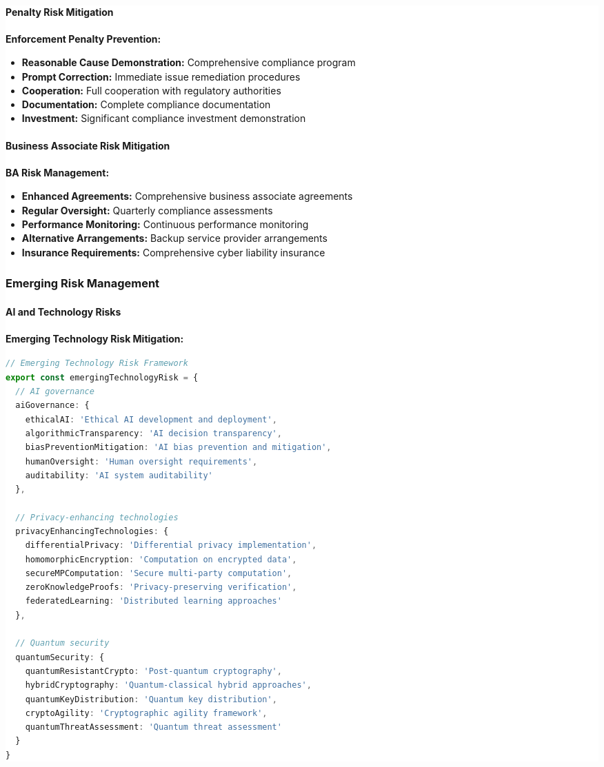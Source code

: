 #### Penalty Risk Mitigation
**Enforcement Penalty Prevention:**
- **Reasonable Cause Demonstration:** Comprehensive compliance program
- **Prompt Correction:** Immediate issue remediation procedures
- **Cooperation:** Full cooperation with regulatory authorities
- **Documentation:** Complete compliance documentation
- **Investment:** Significant compliance investment demonstration

#### Business Associate Risk Mitigation
**BA Risk Management:**
- **Enhanced Agreements:** Comprehensive business associate agreements
- **Regular Oversight:** Quarterly compliance assessments
- **Performance Monitoring:** Continuous performance monitoring
- **Alternative Arrangements:** Backup service provider arrangements
- **Insurance Requirements:** Comprehensive cyber liability insurance

### Emerging Risk Management

#### AI and Technology Risks
**Emerging Technology Risk Mitigation:**
```typescript
// Emerging Technology Risk Framework
export const emergingTechnologyRisk = {
  // AI governance
  aiGovernance: {
    ethicalAI: 'Ethical AI development and deployment',
    algorithmicTransparency: 'AI decision transparency',
    biasPreventionMitigation: 'AI bias prevention and mitigation',
    humanOversight: 'Human oversight requirements',
    auditability: 'AI system auditability'
  },

  // Privacy-enhancing technologies
  privacyEnhancingTechnologies: {
    differentialPrivacy: 'Differential privacy implementation',
    homomorphicEncryption: 'Computation on encrypted data',
    secureMPComputation: 'Secure multi-party computation',
    zeroKnowledgeProofs: 'Privacy-preserving verification',
    federatedLearning: 'Distributed learning approaches'
  },

  // Quantum security
  quantumSecurity: {
    quantumResistantCrypto: 'Post-quantum cryptography',
    hybridCryptography: 'Quantum-classical hybrid approaches',
    quantumKeyDistribution: 'Quantum key distribution',
    cryptoAgility: 'Cryptographic agility framework',
    quantumThreatAssessment: 'Quantum threat assessment'
  }
}
```

